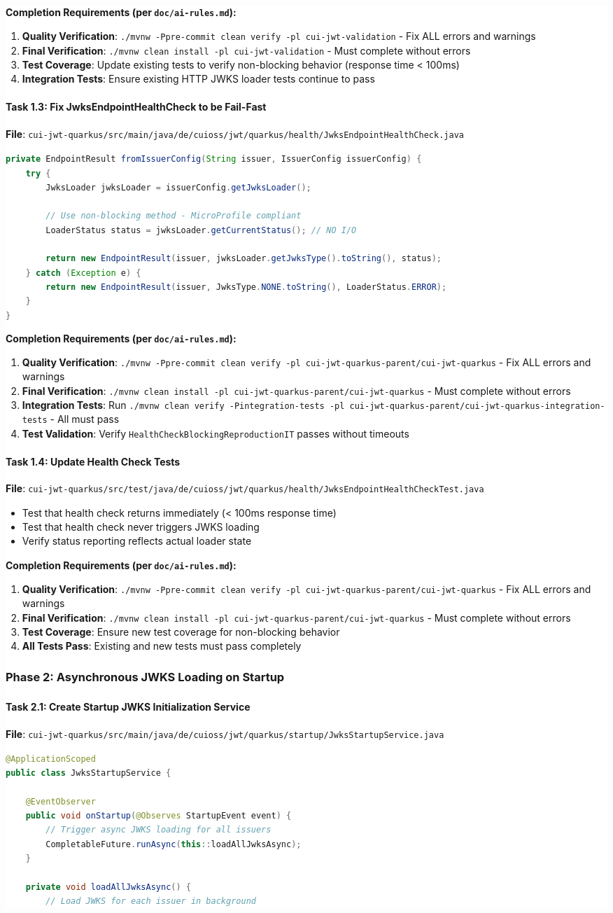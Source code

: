 **Completion Requirements (per `doc/ai-rules.md`):**
1. **Quality Verification**: `./mvnw -Ppre-commit clean verify -pl cui-jwt-validation` - Fix ALL errors and warnings
2. **Final Verification**: `./mvnw clean install -pl cui-jwt-validation` - Must complete without errors
3. **Test Coverage**: Update existing tests to verify non-blocking behavior (response time < 100ms)
4. **Integration Tests**: Ensure existing HTTP JWKS loader tests continue to pass

#### Task 1.3: Fix JwksEndpointHealthCheck to be Fail-Fast
**File**: `cui-jwt-quarkus/src/main/java/de/cuioss/jwt/quarkus/health/JwksEndpointHealthCheck.java`
```java
private EndpointResult fromIssuerConfig(String issuer, IssuerConfig issuerConfig) {
    try {
        JwksLoader jwksLoader = issuerConfig.getJwksLoader();
        
        // Use non-blocking method - MicroProfile compliant
        LoaderStatus status = jwksLoader.getCurrentStatus(); // NO I/O
        
        return new EndpointResult(issuer, jwksLoader.getJwksType().toString(), status);
    } catch (Exception e) {
        return new EndpointResult(issuer, JwksType.NONE.toString(), LoaderStatus.ERROR);
    }
}
```

**Completion Requirements (per `doc/ai-rules.md`):**
1. **Quality Verification**: `./mvnw -Ppre-commit clean verify -pl cui-jwt-quarkus-parent/cui-jwt-quarkus` - Fix ALL errors and warnings
2. **Final Verification**: `./mvnw clean install -pl cui-jwt-quarkus-parent/cui-jwt-quarkus` - Must complete without errors
3. **Integration Tests**: Run `./mvnw clean verify -Pintegration-tests -pl cui-jwt-quarkus-parent/cui-jwt-quarkus-integration-tests` - All must pass
4. **Test Validation**: Verify `HealthCheckBlockingReproductionIT` passes without timeouts

#### Task 1.4: Update Health Check Tests
**File**: `cui-jwt-quarkus/src/test/java/de/cuioss/jwt/quarkus/health/JwksEndpointHealthCheckTest.java`
- Test that health check returns immediately (< 100ms response time)
- Test that health check never triggers JWKS loading
- Verify status reporting reflects actual loader state

**Completion Requirements (per `doc/ai-rules.md`):**
1. **Quality Verification**: `./mvnw -Ppre-commit clean verify -pl cui-jwt-quarkus-parent/cui-jwt-quarkus` - Fix ALL errors and warnings
2. **Final Verification**: `./mvnw clean install -pl cui-jwt-quarkus-parent/cui-jwt-quarkus` - Must complete without errors
3. **Test Coverage**: Ensure new test coverage for non-blocking behavior
4. **All Tests Pass**: Existing and new tests must pass completely

### Phase 2: Asynchronous JWKS Loading on Startup

#### Task 2.1: Create Startup JWKS Initialization Service
**File**: `cui-jwt-quarkus/src/main/java/de/cuioss/jwt/quarkus/startup/JwksStartupService.java`
```java
@ApplicationScoped
public class JwksStartupService {
    
    @EventObserver
    public void onStartup(@Observes StartupEvent event) {
        // Trigger async JWKS loading for all issuers
        CompletableFuture.runAsync(this::loadAllJwksAsync);
    }
    
    private void loadAllJwksAsync() {
        // Load JWKS for each issuer in background
```
